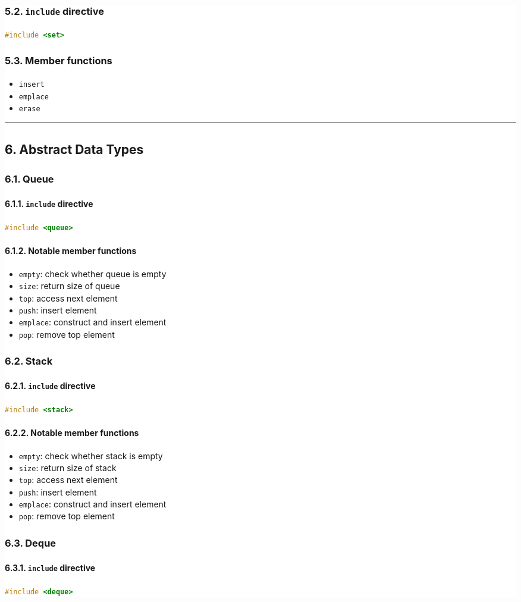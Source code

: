 ### 5.2. `include` directive
```cpp
#include <set>
```

### 5.3. Member functions
* `insert`
* `emplace`
* `erase`

----------------

## 6. Abstract Data Types
### 6.1. Queue
#### 6.1.1. `include` directive

```cpp
#include <queue>
```

#### 6.1.2. Notable member functions
* `empty`: check whether queue is empty
* `size`: return size of queue
* `top`: access next element
* `push`: insert element
* `emplace`: construct and insert element
* `pop`: remove top element


### 6.2. Stack

#### 6.2.1. `include` directive
```cpp
#include <stack>
```

#### 6.2.2. Notable member functions
* `empty`: check whether stack is empty
* `size`: return size of stack
* `top`: access next element
* `push`: insert element
* `emplace`: construct and insert element
* `pop`: remove top element


### 6.3. Deque
#### 6.3.1. `include` directive
```cpp
#include <deque>
```
